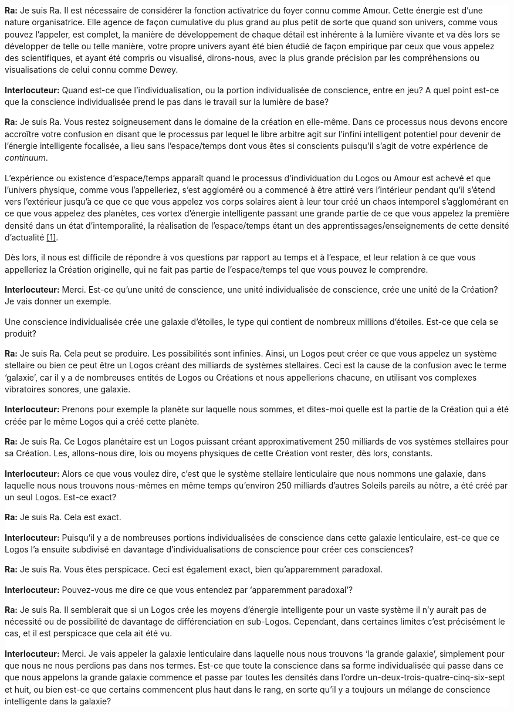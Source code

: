 <p><strong>Ra:</strong> Je suis Ra. Il est nécessaire de considérer la fonction activatrice du foyer connu comme Amour. Cette énergie est d’une nature organisatrice. Elle agence de façon cumulative du plus grand au plus petit de sorte que quand son univers, comme vous pouvez l’appeler, est complet, la manière de développement de chaque détail est inhérente à la lumière vivante et va dès lors se développer de telle ou telle manière, votre propre univers ayant été bien étudié de façon empirique par ceux que vous appelez des scientifiques, et ayant été compris ou visualisé, dirons-nous, avec la plus grande précision par les compréhensions ou visualisations de celui connu comme Dewey.</p>
<p><strong>Interlocuteur:</strong> Quand est-ce que l’individualisation, ou la portion individualisée de conscience, entre en jeu? A quel point est-ce que la conscience individualisée prend le pas dans le travail sur la lumière de base?</p>
<p><strong>Ra:</strong> Je suis Ra. Vous restez soigneusement dans le domaine de la création en elle-même. Dans ce processus nous devons encore accroître votre confusion en disant que le processus par lequel le libre arbitre agit sur l’infini intelligent potentiel pour devenir de l’énergie intelligente focalisée, a lieu sans l’espace/temps dont vous êtes si conscients puisqu’il s’agit de votre expérience de <em>continuum</em>.</p>
<p>L’expérience ou existence d’espace/temps apparaît quand le processus d’individuation du Logos ou Amour est achevé et que l’univers physique, comme vous l’appelleriez, s’est aggloméré ou a commencé à être attiré vers l’intérieur pendant qu’il s’étend vers l’extérieur jusqu’à ce que ce que vous appelez vos corps solaires aient à leur tour créé un chaos intemporel s’agglomérant en ce que vous appelez des planètes, ces vortex d’énergie intelligente passant une grande partie de ce que vous appelez la première densité dans un état d’intemporalité, la réalisation de l’espace/temps étant un des apprentissages/enseignements de cette densité d’actualité <a id="_ftnref1" href="#_ftn1" name="_ftnref1">[1]</a>.</p>
<p>Dès lors, il nous est difficile de répondre à vos questions par rapport au temps et à l’espace, et leur relation à ce que vous appelleriez la Création originelle, qui ne fait pas partie de l’espace/temps tel que vous pouvez le comprendre.</p>
<p><strong>Interlocuteur:</strong> Merci. Est-ce qu’une unité de conscience, une unité individualisée de conscience, crée une unité de la Création? Je vais donner un exemple.</p>
<p>Une conscience individualisée crée une galaxie d’étoiles, le type qui contient de nombreux millions d’étoiles. Est-ce que cela se produit?</p>
<p><strong>Ra:</strong> Je suis Ra. Cela peut se produire. Les possibilités sont infinies. Ainsi, un Logos peut créer ce que vous appelez un système stellaire ou bien ce peut être un Logos créant des milliards de systèmes stellaires. Ceci est la cause de la confusion avec le terme ‘galaxie’, car il y a de nombreuses entités de Logos ou Créations et nous appellerions chacune, en utilisant vos complexes vibratoires sonores, une galaxie.</p>
<p><strong>Interlocuteur:</strong> Prenons pour exemple la planète sur laquelle nous sommes, et dites-moi quelle est la partie de la Création qui a été créée par le même Logos qui a créé cette planète.</p>
<p><strong>Ra:</strong> Je suis Ra. Ce Logos planétaire est un Logos puissant créant approximativement 250 milliards de vos systèmes stellaires pour sa Création. Les, allons-nous dire, lois ou moyens physiques de cette Création vont rester, dès lors, constants.</p>
<p><strong>Interlocuteur:</strong> Alors ce que vous voulez dire, c’est que le système stellaire lenticulaire que nous nommons une galaxie, dans laquelle nous nous trouvons nous-mêmes en même temps qu’environ 250 milliards d’autres Soleils pareils au nôtre, a été créé par un seul Logos. Est-ce exact?</p>
<p><strong>Ra:</strong> Je suis Ra. Cela est exact.</p>
<p><strong>Interlocuteur:</strong> Puisqu’il y a de nombreuses portions individualisées de conscience dans cette galaxie lenticulaire, est-ce que ce Logos l’a ensuite subdivisé en davantage d’individualisations de conscience pour créer ces consciences?</p>
<p><strong>Ra:</strong> Je suis Ra. Vous êtes perspicace. Ceci est également exact, bien qu’apparemment paradoxal.</p>
<p><strong>Interlocuteur:</strong> Pouvez-vous me dire ce que vous entendez par ‘apparemment paradoxal’?</p>
<p><strong>Ra:</strong> Je suis Ra. Il semblerait que si un Logos crée les moyens d’énergie intelligente pour un vaste système il n’y aurait pas de nécessité ou de possibilité de davantage de différenciation en sub-Logos. Cependant, dans certaines limites c’est précisément le cas, et il est perspicace que cela ait été vu.</p>
<p><strong>Interlocuteur:</strong> Merci. Je vais appeler la galaxie lenticulaire dans laquelle nous nous trouvons ‘la grande galaxie’, simplement pour que nous ne nous perdions pas dans nos termes. Est-ce que toute la conscience dans sa forme individualisée qui passe dans ce que nous appelons la grande galaxie commence et passe par toutes les densités dans l’ordre un-deux-trois-quatre-cinq-six-sept et huit, ou bien est-ce que certains commencent plus haut dans le rang, en sorte qu’il y a toujours un mélange de conscience intelligente dans la galaxie?</p>